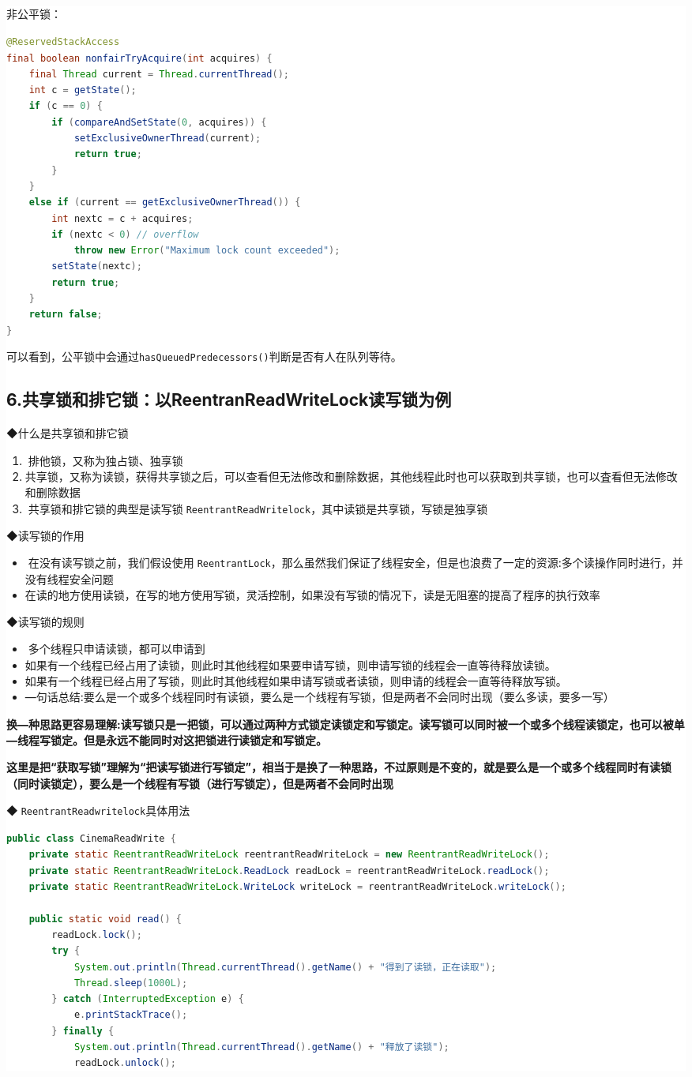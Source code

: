 非公平锁：

```java
@ReservedStackAccess
final boolean nonfairTryAcquire(int acquires) {
    final Thread current = Thread.currentThread();
    int c = getState();
    if (c == 0) {
        if (compareAndSetState(0, acquires)) {
            setExclusiveOwnerThread(current);
            return true;
        }
    }
    else if (current == getExclusiveOwnerThread()) {
        int nextc = c + acquires;
        if (nextc < 0) // overflow
            throw new Error("Maximum lock count exceeded");
        setState(nextc);
        return true;
    }
    return false;
}
```

可以看到，公平锁中会通过`hasQueuedPredecessors()`判断是否有人在队列等待。

## 6.共享锁和排它锁：以ReentranReadWriteLock读写锁为例

◆什么是共享锁和排它锁

1. ​	排他锁，又称为独占锁、独享锁
2. ​	共享锁，又称为读锁，获得共享锁之后，可以查看但无法修改和删除数据，其他线程此时也可以获取到共享锁，也可以査看但无法修改和删除数据
3. ​	共享锁和排它锁的典型是读写锁 `ReentrantReadWritelock`，其中读锁是共享锁，写锁是独享锁

◆读写锁的作用

- ​	在没有读写锁之前，我们假设使用 `ReentrantLock`，那么虽然我们保证了线程安全，但是也浪费了一定的资源:多个读操作同时进行，并没有线程安全问题
- ​	在读的地方使用读锁，在写的地方使用写锁，灵活控制，如果没有写锁的情况下，读是无阻塞的提高了程序的执行效率

◆读写锁的规则

- ​	多个线程只申请读锁，都可以申请到
- ​	如果有一个线程已经占用了读锁，则此时其他线程如果要申请写锁，则申请写锁的线程会一直等待释放读锁。
- ​	如果有一个线程已经占用了写锁，则此时其他线程如果申请写锁或者读锁，则申请的线程会一直等待释放写锁。
- ​	—句话总结:要么是一个或多个线程同时有读锁，要么是一个线程有写锁，但是两者不会同时出现（要么多读，要多一写）

**换—种思路更容易理解:读写锁只是一把锁，可以通过两种方式锁定读锁定和写锁定。读写锁可以同时被一个或多个线程读锁定，也可以被单—线程写锁定。但是永远不能同时对这把锁进行读锁定和写锁定。**

**这里是把“获取写锁”理解为“把读写锁进行写锁定”，相当于是换了一种思路，不过原则是不变的，就是要么是一个或多个线程同时有读锁（同时读锁定），要么是一个线程有写锁（进行写锁定），但是两者不会同时出现**

◆ `ReentrantReadwritelock`具体用法

```java
public class CinemaReadWrite {
    private static ReentrantReadWriteLock reentrantReadWriteLock = new ReentrantReadWriteLock();
    private static ReentrantReadWriteLock.ReadLock readLock = reentrantReadWriteLock.readLock();
    private static ReentrantReadWriteLock.WriteLock writeLock = reentrantReadWriteLock.writeLock();

    public static void read() {
        readLock.lock();
        try {
            System.out.println(Thread.currentThread().getName() + "得到了读锁，正在读取");
            Thread.sleep(1000L);
        } catch (InterruptedException e) {
            e.printStackTrace();
        } finally {
            System.out.println(Thread.currentThread().getName() + "释放了读锁");
            readLock.unlock();
```
